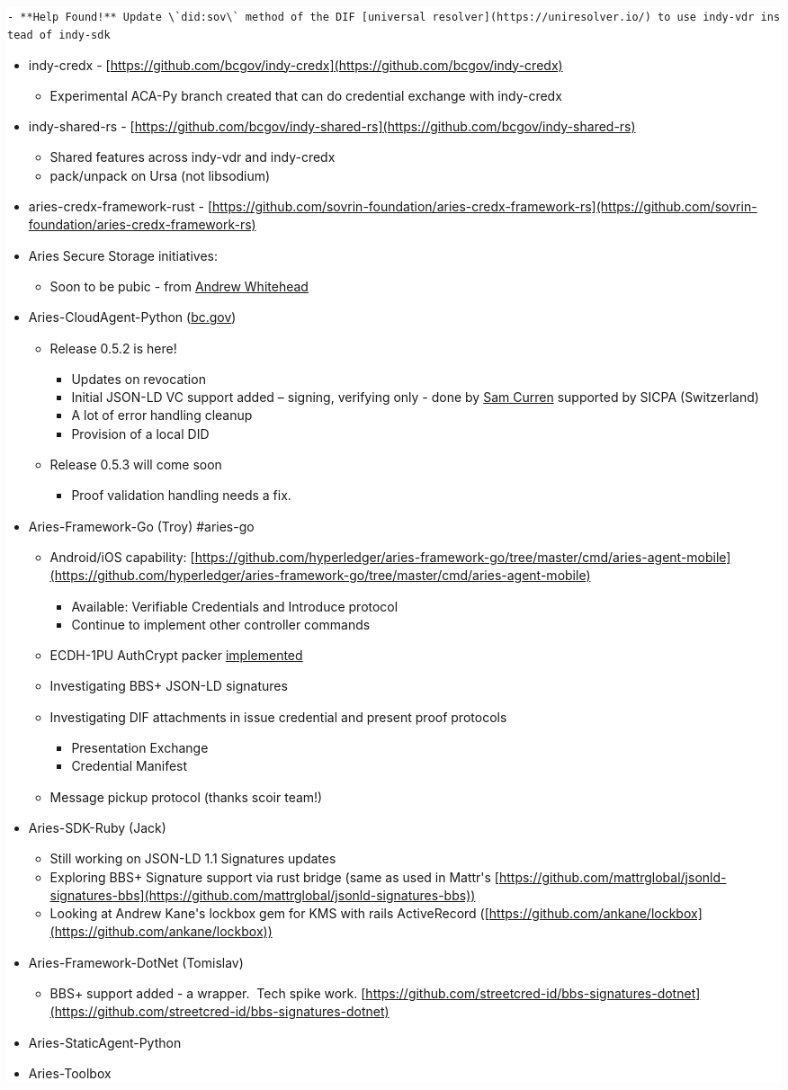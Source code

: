     - **Help Found!** Update \`did:sov\` method of the DIF [universal resolver](https://uniresolver.io/) to use indy-vdr instead of indy-sdk
  - indy-credx - [https://github.com/bcgov/indy-credx](https://github.com/bcgov/indy-credx)
    
    - Experimental ACA-Py branch created that can do credential exchange with indy-credx
  - indy-shared-rs - [https://github.com/bcgov/indy-shared-rs](https://github.com/bcgov/indy-shared-rs)
    
    - Shared features across indy-vdr and indy-credx
    - pack/unpack on Ursa (not libsodium)
  - aries-credx-framework-rust - [https://github.com/sovrin-foundation/aries-credx-framework-rs](https://github.com/sovrin-foundation/aries-credx-framework-rs)
  - Aries Secure Storage initiatives:
    
    - Soon to be pubic - from [Andrew Whitehead](https://lf-hyperledger.atlassian.net/wiki/people/557058:03322b63-53ed-4272-9c4a-a256b19c7098?ref=confluence)
- Aries-CloudAgent-Python ([bc.gov](http://bc.gov))
  
  - Release 0.5.2 is here!
    
    - Updates on revocation
    - Initial JSON-LD VC support added – signing, verifying only - done by [Sam Curren](https://lf-hyperledger.atlassian.net/wiki/people/557058:1ed5fd92-7e42-4cab-87b1-688e48bc02c2?ref=confluence) supported by SICPA (Switzerland)
    - A lot of error handling cleanup
    - Provision of a local DID
  - Release 0.5.3 will come soon
    
    - Proof validation handling needs a fix.
- Aries-Framework-Go (Troy) #aries-go
  
  - Android/iOS capability: [https://github.com/hyperledger/aries-framework-go/tree/master/cmd/aries-agent-mobile](https://github.com/hyperledger/aries-framework-go/tree/master/cmd/aries-agent-mobile)
    
    - Available: Verifiable Credentials and Introduce protocol
    - Continue to implement other controller commands
  - ECDH-1PU AuthCrypt packer [implemented](https://github.com/hyperledger/aries-framework-go/tree/722f0a76141a57ce72ee8396dd9aa8c12a20b51f/pkg/didcomm/packer/authcrypt)
  - Investigating BBS+ JSON-LD signatures
  - Investigating DIF attachments in issue credential and present proof protocols
    
    - Presentation Exchange
    - Credential Manifest
  - Message pickup protocol (thanks scoir team!)
- Aries-SDK-Ruby (Jack)
  
  - Still working on JSON-LD 1.1 Signatures updates
  - Exploring BBS+ Signature support via rust bridge (same as used in Mattr's [https://github.com/mattrglobal/jsonld-signatures-bbs](https://github.com/mattrglobal/jsonld-signatures-bbs))
  - Looking at Andrew Kane's lockbox gem for KMS with rails ActiveRecord ([https://github.com/ankane/lockbox](https://github.com/ankane/lockbox))
- Aries-Framework-DotNet (Tomislav)
  
  - BBS+ support added - a wrapper.  Tech spike work. [https://github.com/streetcred-id/bbs-signatures-dotnet](https://github.com/streetcred-id/bbs-signatures-dotnet)
- Aries-StaticAgent-Python
- Aries-Toolbox
  